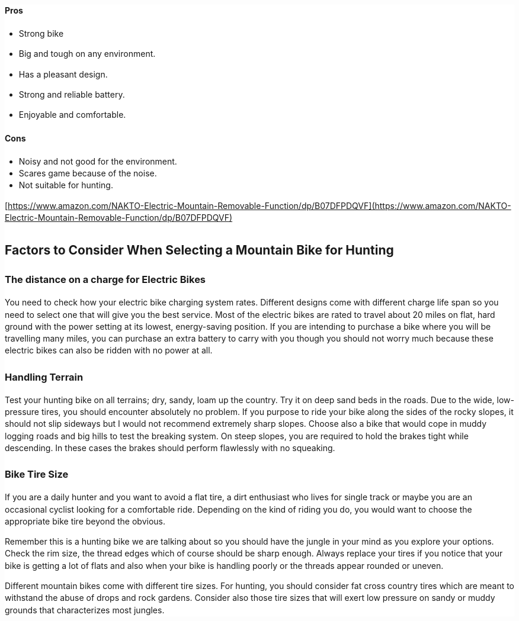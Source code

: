 #### **Pros**

- Strong bike

- Big and tough on any environment.
- Has a pleasant design.
- Strong and reliable battery.
- Enjoyable and comfortable.

#### **Cons**

- Noisy and not good for the environment.
- Scares game because of the noise.
- Not suitable for hunting.

[https://www.amazon.com/NAKTO-Electric-Mountain-Removable-Function/dp/B07DFPDQVF](https://www.amazon.com/NAKTO-Electric-Mountain-Removable-Function/dp/B07DFPDQVF)

## **Factors to Consider When Selecting a Mountain Bike for Hunting**

### **The distance on a charge for Electric Bikes**

You need to check how your electric bike charging system rates. Different designs come with different charge life span so you need to select one that will give you the best service. Most of the electric bikes are rated to travel about 20 miles on flat, hard ground with the power setting at its lowest, energy-saving position. If you are intending to purchase a bike where you will be travelling many miles, you can purchase an extra battery to carry with you though you should not worry much because these electric bikes can also be ridden with no power at all.

### **Handling Terrain**

Test your hunting bike on all terrains; dry, sandy, loam up the country. Try it on deep sand beds in the roads. Due to the wide, low-pressure tires, you should encounter absolutely no problem. If you purpose to ride your bike along the sides of the rocky slopes, it should not slip sideways but I would not recommend extremely sharp slopes. Choose also a bike that would cope in muddy logging roads and big hills to test the breaking system. On steep slopes, you are required to hold the brakes tight while descending. In these cases the brakes should perform flawlessly with no squeaking.

### **Bike Tire Size**

If you are a daily hunter and you want to avoid a flat tire, a dirt enthusiast who lives for single track or maybe you are an occasional cyclist looking for a comfortable ride. Depending on the kind of riding you do, you would want to choose the appropriate bike tire beyond the obvious.

Remember this is a hunting bike we are talking about so you should have the jungle in your mind as you explore your options. Check the rim size, the thread edges which of course should be sharp enough. Always replace your tires if you notice that your bike is getting a lot of flats and also when your bike is handling poorly or the threads appear rounded or uneven.

Different mountain bikes come with different tire sizes. For hunting, you should consider fat cross country tires which are meant to withstand the abuse of drops and rock gardens. Consider also those tire sizes that will exert low pressure on sandy or muddy grounds that characterizes most jungles.
